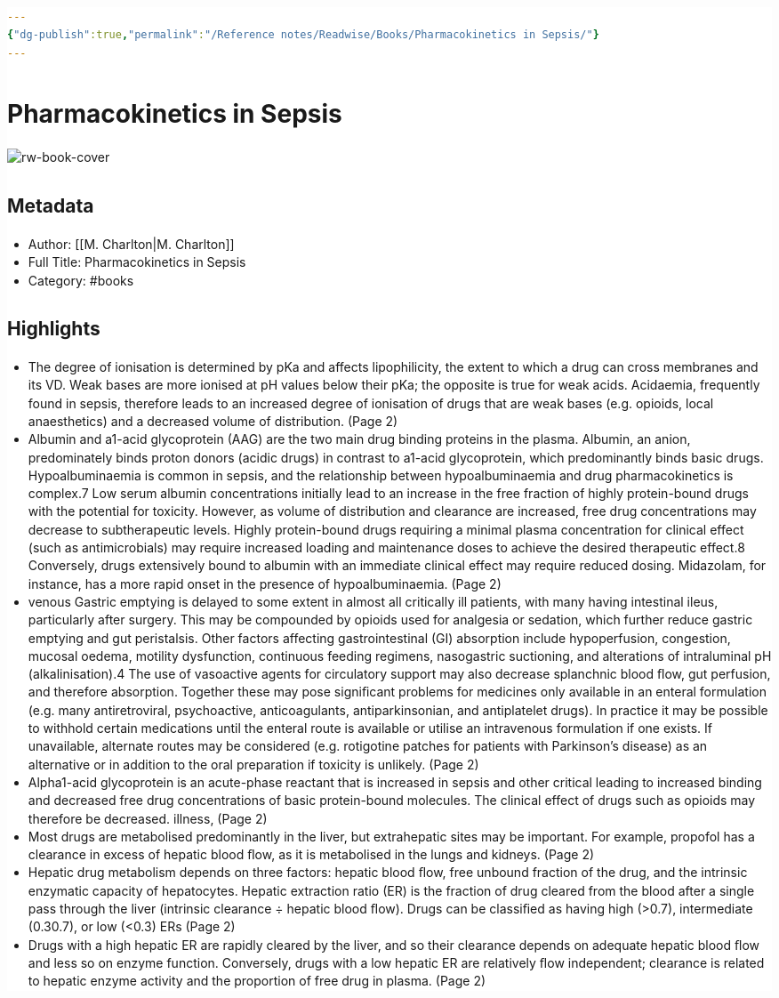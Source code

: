 ```yaml
---
{"dg-publish":true,"permalink":"/Reference notes/Readwise/Books/Pharmacokinetics in Sepsis/"}
---
```


# Pharmacokinetics in Sepsis

![rw-book-cover](https://readwise-assets.s3.amazonaws.com/static/images/default-book-icon-3.40504e56b01b.png)

## Metadata
- Author: [[M. Charlton\|M. Charlton]]
- Full Title: Pharmacokinetics in Sepsis
- Category: #books

## Highlights
- The degree of ionisation is determined by pKa and affects lipophilicity, the extent to which a drug can cross membranes and its VD. Weak bases are more ionised at pH values below their pKa; the opposite is true for weak acids. Acidaemia, frequently found in sepsis, therefore leads to an increased degree of ionisation of drugs that are weak bases (e.g. opioids, local anaesthetics) and a decreased volume of distribution. (Page 2)
- Albumin and a1-acid glycoprotein (AAG) are the two main drug binding proteins in the plasma. Albumin, an anion, predominately binds proton donors (acidic drugs) in contrast to a1-acid glycoprotein, which predominantly binds basic drugs. Hypoalbuminaemia is common in sepsis, and the relationship between hypoalbuminaemia and drug pharmacokinetics is complex.7 Low serum albumin concentrations initially lead to an increase in the free fraction of highly protein-bound drugs with the potential for toxicity. However, as volume of distribution and clearance are increased, free drug concentrations may decrease to subtherapeutic levels. Highly protein-bound drugs requiring a minimal plasma concentration for clinical effect (such as antimicrobials) may require increased loading and maintenance doses to achieve the desired therapeutic effect.8 Conversely, drugs extensively bound to albumin with an immediate clinical effect may require reduced dosing. Midazolam, for instance, has a more rapid onset in the presence of hypoalbuminaemia. (Page 2)
- venous Gastric emptying is delayed to some extent in almost all critically ill patients, with many having intestinal ileus, particularly after surgery. This may be compounded by opioids used for analgesia or sedation, which further reduce gastric emptying and gut peristalsis. Other factors affecting gastrointestinal (GI) absorption include hypoperfusion, congestion, mucosal oedema, motility dysfunction, continuous feeding regimens, nasogastric suctioning, and alterations of intraluminal pH (alkalinisation).4 The use of vasoactive agents for circulatory support may also decrease splanchnic blood ﬂow, gut perfusion, and therefore absorption. Together these may pose signiﬁcant problems for medicines only available in an enteral formulation (e.g. many antiretroviral, psychoactive, anticoagulants, antiparkinsonian, and antiplatelet drugs). In practice it may be possible to withhold certain medications until the enteral route is available or utilise an intravenous formulation if one exists. If unavailable, alternate routes may be considered (e.g. rotigotine patches for patients with Parkinson’s disease) as an alternative or in addition to the oral preparation if toxicity is unlikely. (Page 2)
- Alpha1-acid glycoprotein is an acute-phase reactant that is increased in sepsis and other critical leading to increased binding and decreased free drug concentrations of basic protein-bound molecules. The clinical effect of drugs such as opioids may therefore be decreased. illness, (Page 2)
- Most drugs are metabolised predominantly in the liver, but extrahepatic sites may be important. For example, propofol has a clearance in excess of hepatic blood ﬂow, as it is metabolised in the lungs and kidneys. (Page 2)
- Hepatic drug metabolism depends on three factors: hepatic blood ﬂow, free unbound fraction of the drug, and the intrinsic enzymatic capacity of hepatocytes. Hepatic extraction ratio (ER) is the fraction of drug cleared from the blood after a single pass through the liver (intrinsic clearance ÷ hepatic blood ﬂow). Drugs can be classiﬁed as having high (>0.7), intermediate (0.30.7), or low (<0.3) ERs (Page 2)
- Drugs with a high hepatic ER are rapidly cleared by the liver, and so their clearance depends on adequate hepatic blood ﬂow and less so on enzyme function. Conversely, drugs with a low hepatic ER are relatively ﬂow independent; clearance is related to hepatic enzyme activity and the proportion of free drug in plasma. (Page 2)